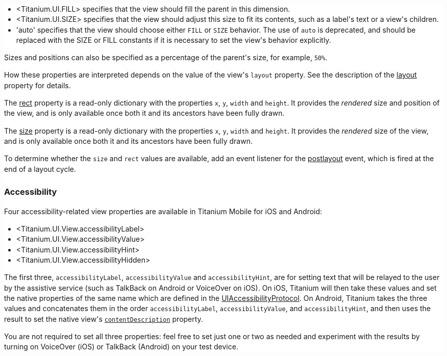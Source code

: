 *   <Titanium.UI.FILL> specifies that the view should fill the parent in this
    dimension.
*   <Titanium.UI.SIZE> specifies that the view should adjust this size to fit its
    contents, such as a label's text or a view's children.
*   'auto' specifies that the view should choose either `FILL` or `SIZE` behavior.
    The use of `auto` is deprecated, and should be replaced with the SIZE or FILL constants if it is necessary to set the view's behavior explicitly.

Sizes and positions can also be specified as a percentage of the parent's size, for
example, `50%`.

How these properties are interpreted depends on the value of the view's `layout`
property. See the description of the [layout](Titanium.UI.View.layout) property
for details.

The [rect](Titanium.UI.View.rect) property is a read-only dictionary
with the properties `x`, `y`, `width` and `height`. It provides the *rendered*
size and position of the  view, and is only available once both it and its ancestors have been
fully drawn.

The [size](Titanium.UI.View.size) property is a read-only dictionary
with the properties `x`, `y`, `width` and `height`. It provides the *rendered* size
 of the  view, and is only available once both it and its ancestors have been
fully drawn.

To determine whether the `size` and `rect` values are available, add an event listener
for the [postlayout](Titanium.UI.View.postlayout) event, which is fired at the end of
a layout cycle.

### Accessibility

Four accessibility-related view properties are available in Titanium Mobile for iOS
and Android:

* <Titanium.UI.View.accessibilityLabel>
* <Titanium.UI.View.accessibilityValue>
* <Titanium.UI.View.accessibilityHint>
* <Titanium.UI.View.accessibilityHidden>

The first three, `accessibilityLabel`, `accessibilityValue` and `accessibilityHint`, are for setting text
that will be relayed to the user by the assistive service (such as TalkBack on Android or VoiceOver
on iOS). On iOS, Titanium will then take these values and set the native properties
of the same name which are defined in the [UIAccessibilityProtocol](https://developer.apple.com/documentation/uikit/accessibility/uiaccessibility).
On Android, Titanium takes the three values and concatenates them in the order `accessibilityLabel`,
`accessibilityValue`, and `accessibilityHint`, and then uses the result to set the native view's
[`contentDescription`](https://developer.android.com/reference/android/view/View.html#setContentDescription%28java.lang.CharSequence%29)
property.

You are not required to set all three properties: feel free to set just one or two as needed and
experiment with the results by turning on VoiceOver (iOS) or TalkBack (Android) on your test device.
